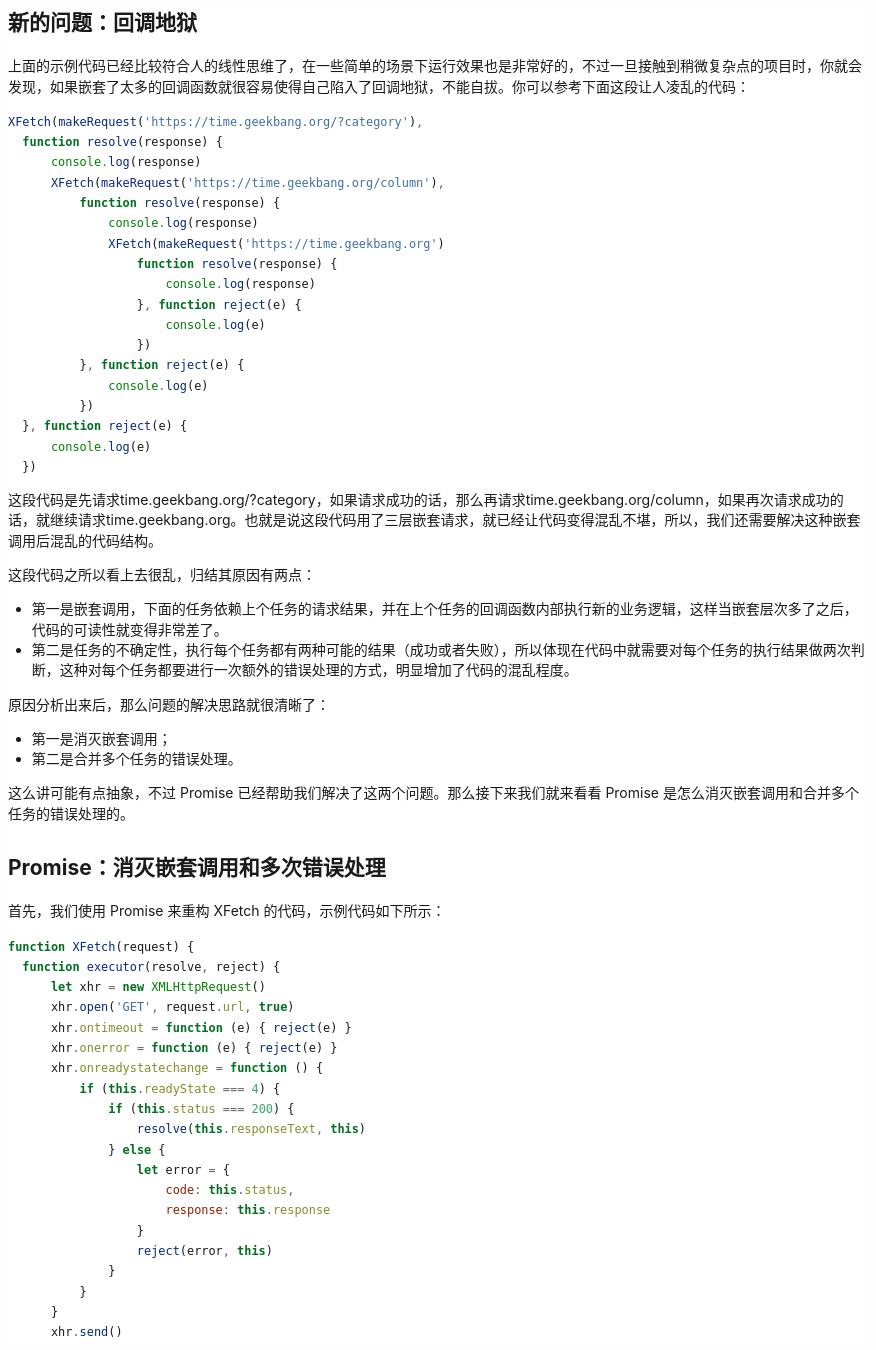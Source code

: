 ## 新的问题：回调地狱

上面的示例代码已经比较符合人的线性思维了，在一些简单的场景下运行效果也是非常好的，不过一旦接触到稍微复杂点的项目时，你就会发现，如果嵌套了太多的回调函数就很容易使得自己陷入了回调地狱，不能自拔。你可以参考下面这段让人凌乱的代码：

```js
XFetch(makeRequest('https://time.geekbang.org/?category'),
  function resolve(response) {
      console.log(response)
      XFetch(makeRequest('https://time.geekbang.org/column'),
          function resolve(response) {
              console.log(response)
              XFetch(makeRequest('https://time.geekbang.org')
                  function resolve(response) {
                      console.log(response)
                  }, function reject(e) {
                      console.log(e)
                  })
          }, function reject(e) {
              console.log(e)
          })
  }, function reject(e) {
      console.log(e)
  })
```

这段代码是先请求time.geekbang.org/?category，如果请求成功的话，那么再请求time.geekbang.org/column，如果再次请求成功的话，就继续请求time.geekbang.org。也就是说这段代码用了三层嵌套请求，就已经让代码变得混乱不堪，所以，我们还需要解决这种嵌套调用后混乱的代码结构。

这段代码之所以看上去很乱，归结其原因有两点：

- 第一是嵌套调用，下面的任务依赖上个任务的请求结果，并在上个任务的回调函数内部执行新的业务逻辑，这样当嵌套层次多了之后，代码的可读性就变得非常差了。
- 第二是任务的不确定性，执行每个任务都有两种可能的结果（成功或者失败），所以体现在代码中就需要对每个任务的执行结果做两次判断，这种对每个任务都要进行一次额外的错误处理的方式，明显增加了代码的混乱程度。

原因分析出来后，那么问题的解决思路就很清晰了：

- 第一是消灭嵌套调用；
- 第二是合并多个任务的错误处理。

这么讲可能有点抽象，不过 Promise 已经帮助我们解决了这两个问题。那么接下来我们就来看看 Promise 是怎么消灭嵌套调用和合并多个任务的错误处理的。

## Promise：消灭嵌套调用和多次错误处理

首先，我们使用 Promise 来重构 XFetch 的代码，示例代码如下所示：

```js
function XFetch(request) {
  function executor(resolve, reject) {
      let xhr = new XMLHttpRequest()
      xhr.open('GET', request.url, true)
      xhr.ontimeout = function (e) { reject(e) }
      xhr.onerror = function (e) { reject(e) }
      xhr.onreadystatechange = function () {
          if (this.readyState === 4) {
              if (this.status === 200) {
                  resolve(this.responseText, this)
              } else {
                  let error = {
                      code: this.status,
                      response: this.response
                  }
                  reject(error, this)
              }
          }
      }
      xhr.send()
```